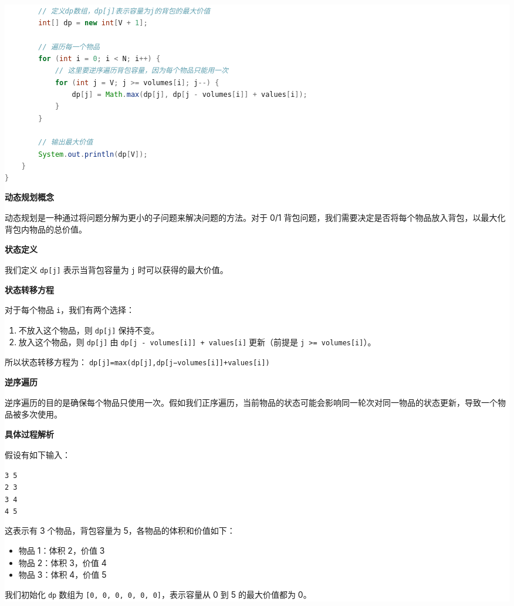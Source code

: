 ```java
        // 定义dp数组，dp[j]表示容量为j的背包的最大价值
        int[] dp = new int[V + 1];
        
        // 遍历每一个物品
        for (int i = 0; i < N; i++) {
            // 这里要逆序遍历背包容量，因为每个物品只能用一次
            for (int j = V; j >= volumes[i]; j--) {
                dp[j] = Math.max(dp[j], dp[j - volumes[i]] + values[i]);
            }
        }
        
        // 输出最大价值
        System.out.println(dp[V]);
    }
}
```

**动态规划概念**

动态规划是一种通过将问题分解为更小的子问题来解决问题的方法。对于 0/1 背包问题，我们需要决定是否将每个物品放入背包，以最大化背包内物品的总价值。

**状态定义**

我们定义 `dp[j]` 表示当背包容量为 `j` 时可以获得的最大价值。

**状态转移方程**

对于每个物品 `i`，我们有两个选择：

1. 不放入这个物品，则 `dp[j]` 保持不变。
2. 放入这个物品，则 `dp[j]` 由 `dp[j - volumes[i]] + values[i]` 更新（前提是 `j >= volumes[i]`）。

所以状态转移方程为： `dp[j]=max⁡(dp[j],dp[j−volumes[i]]+values[i])`

**逆序遍历**

逆序遍历的目的是确保每个物品只使用一次。假如我们正序遍历，当前物品的状态可能会影响同一轮次对同一物品的状态更新，导致一个物品被多次使用。



**具体过程解析**

假设有如下输入：

```
3 5
2 3
3 4
4 5
```

这表示有 3 个物品，背包容量为 5，各物品的体积和价值如下：

- 物品 1：体积 2，价值 3
- 物品 2：体积 3，价值 4
- 物品 3：体积 4，价值 5

我们初始化 `dp` 数组为 `[0, 0, 0, 0, 0, 0]`，表示容量从 0 到 5 的最大价值都为 0。
